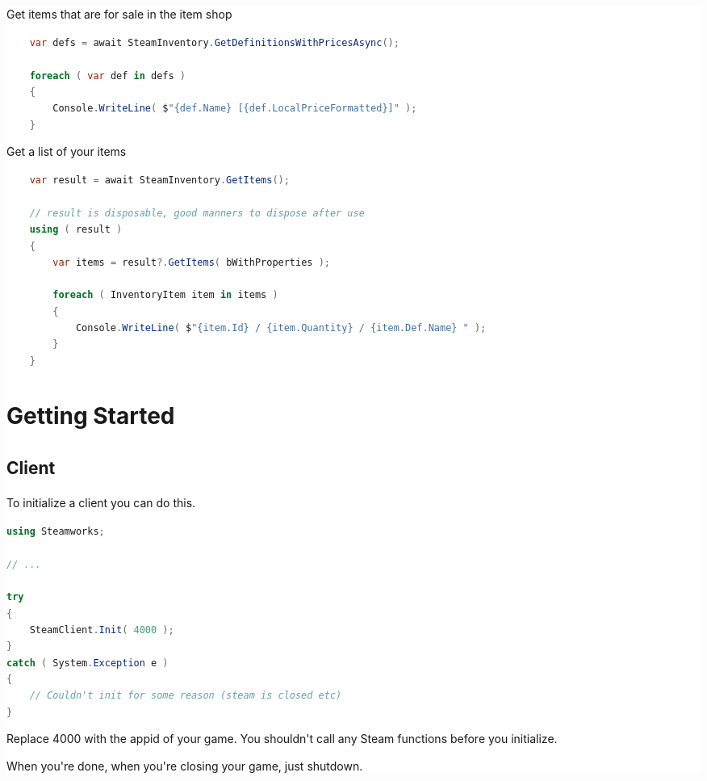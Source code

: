 Get items that are for sale in the item shop

```csharp
    var defs = await SteamInventory.GetDefinitionsWithPricesAsync();

    foreach ( var def in defs )
    {
        Console.WriteLine( $"{def.Name} [{def.LocalPriceFormatted}]" );
    }
```

Get a list of your items

```csharp
    var result = await SteamInventory.GetItems();

    // result is disposable, good manners to dispose after use
    using ( result )
    {
        var items = result?.GetItems( bWithProperties );

        foreach ( InventoryItem item in items )
        {
            Console.WriteLine( $"{item.Id} / {item.Quantity} / {item.Def.Name} " );
        }
    }
```

# Getting Started

## Client

To initialize a client you can do this.

```csharp
using Steamworks;

// ...

try 
{
    SteamClient.Init( 4000 );
}
catch ( System.Exception e )
{
    // Couldn't init for some reason (steam is closed etc)
}
```

Replace 4000 with the appid of your game. You shouldn't call any Steam functions before you initialize.

When you're done, when you're closing your game, just shutdown.
